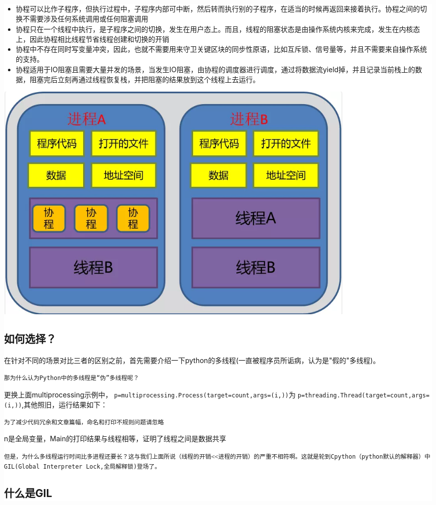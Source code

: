 - 协程可以比作子程序，但执行过程中，子程序内部可中断，然后转而执行别的子程序，在适当的时候再返回来接着执行。协程之间的切换不需要涉及任何系统调用或任何阻塞调用
- 协程只在一个线程中执行，是子程序之间的切换，发生在用户态上。而且，线程的阻塞状态是由操作系统内核来完成，发生在内核态上，因此协程相比线程节省线程创建和切换的开销
- 协程中不存在同时写变量冲突，因此，也就不需要用来守卫关键区块的同步性原语，比如互斥锁、信号量等，并且不需要来自操作系统的支持。
- 协程适用于IO阻塞且需要大量并发的场景，当发生IO阻塞，由协程的调度器进行调度，通过将数据流yield掉，并且记录当前栈上的数据，阻塞完后立刻再通过线程恢复栈，并把阻塞的结果放到这个线程上去运行。

![进程线程协程](进程线程协程.png)

## 如何选择？

在针对不同的场景对比三者的区别之前，首先需要介绍一下python的多线程(一直被程序员所诟病，认为是"假的"多线程)。

```python
那为什么认为Python中的多线程是“伪”多线程呢？
```

更换上面multiprocessing示例中， `p=multiprocessing.Process(target=count,args=(i,))`为 `p=threading.Thread(target=count,args=(i,))`,其他照旧，运行结果如下：

```python
为了减少代码冗余和文章篇幅，命名和打印不规则问题请忽略
```

n是全局变量，Main的打印结果与线程相等，证明了线程之间是数据共享

```python
但是，为什么多线程运行时间比多进程还要长？这与我们上面所说（线程的开销<<进程的开销）的严重不相符啊。这就是轮到Cpython（python默认的解释器）中GIL(Global Interpreter Lock,全局解释锁)登场了。
```

## 什么是GIL

